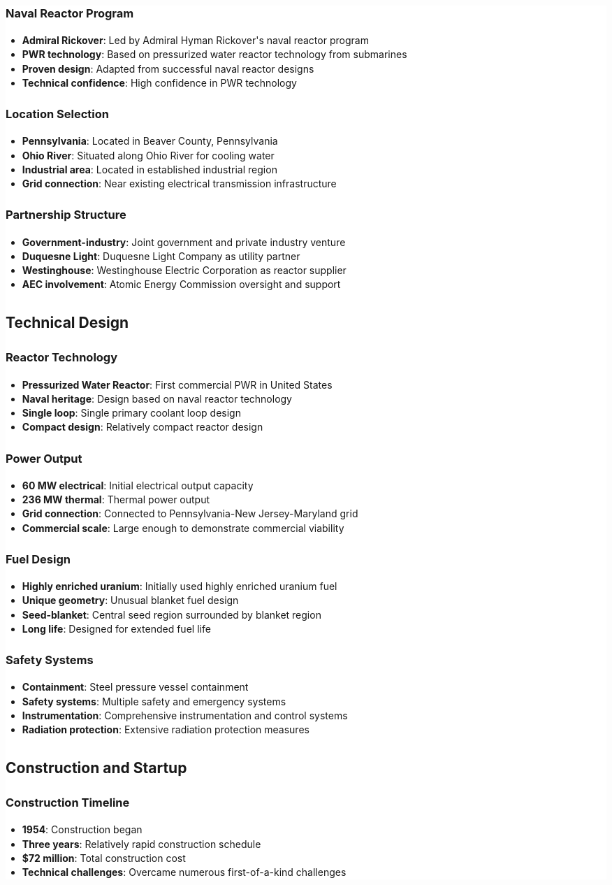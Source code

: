 ### Naval Reactor Program
- **Admiral Rickover**: Led by Admiral Hyman Rickover's naval reactor program
- **PWR technology**: Based on pressurized water reactor technology from submarines
- **Proven design**: Adapted from successful naval reactor designs
- **Technical confidence**: High confidence in PWR technology

### Location Selection
- **Pennsylvania**: Located in Beaver County, Pennsylvania
- **Ohio River**: Situated along Ohio River for cooling water
- **Industrial area**: Located in established industrial region
- **Grid connection**: Near existing electrical transmission infrastructure

### Partnership Structure
- **Government-industry**: Joint government and private industry venture
- **Duquesne Light**: Duquesne Light Company as utility partner
- **Westinghouse**: Westinghouse Electric Corporation as reactor supplier
- **AEC involvement**: Atomic Energy Commission oversight and support

## Technical Design

### Reactor Technology
- **Pressurized Water Reactor**: First commercial PWR in United States
- **Naval heritage**: Design based on naval reactor technology
- **Single loop**: Single primary coolant loop design
- **Compact design**: Relatively compact reactor design

### Power Output
- **60 MW electrical**: Initial electrical output capacity
- **236 MW thermal**: Thermal power output
- **Grid connection**: Connected to Pennsylvania-New Jersey-Maryland grid
- **Commercial scale**: Large enough to demonstrate commercial viability

### Fuel Design
- **Highly enriched uranium**: Initially used highly enriched uranium fuel
- **Unique geometry**: Unusual blanket fuel design
- **Seed-blanket**: Central seed region surrounded by blanket region
- **Long life**: Designed for extended fuel life

### Safety Systems
- **Containment**: Steel pressure vessel containment
- **Safety systems**: Multiple safety and emergency systems
- **Instrumentation**: Comprehensive instrumentation and control systems
- **Radiation protection**: Extensive radiation protection measures

## Construction and Startup

### Construction Timeline
- **1954**: Construction began
- **Three years**: Relatively rapid construction schedule
- **$72 million**: Total construction cost
- **Technical challenges**: Overcame numerous first-of-a-kind challenges
